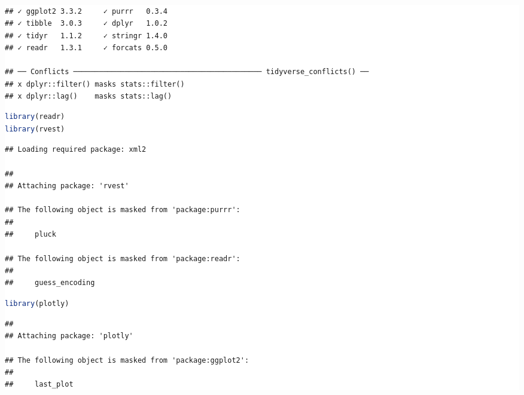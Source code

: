     ## ✓ ggplot2 3.3.2     ✓ purrr   0.3.4
    ## ✓ tibble  3.0.3     ✓ dplyr   1.0.2
    ## ✓ tidyr   1.1.2     ✓ stringr 1.4.0
    ## ✓ readr   1.3.1     ✓ forcats 0.5.0

    ## ── Conflicts ──────────────────────────────────────────── tidyverse_conflicts() ──
    ## x dplyr::filter() masks stats::filter()
    ## x dplyr::lag()    masks stats::lag()

``` r
library(readr)
library(rvest)
```

    ## Loading required package: xml2

    ## 
    ## Attaching package: 'rvest'

    ## The following object is masked from 'package:purrr':
    ## 
    ##     pluck

    ## The following object is masked from 'package:readr':
    ## 
    ##     guess_encoding

``` r
library(plotly)
```

    ## 
    ## Attaching package: 'plotly'

    ## The following object is masked from 'package:ggplot2':
    ## 
    ##     last_plot
